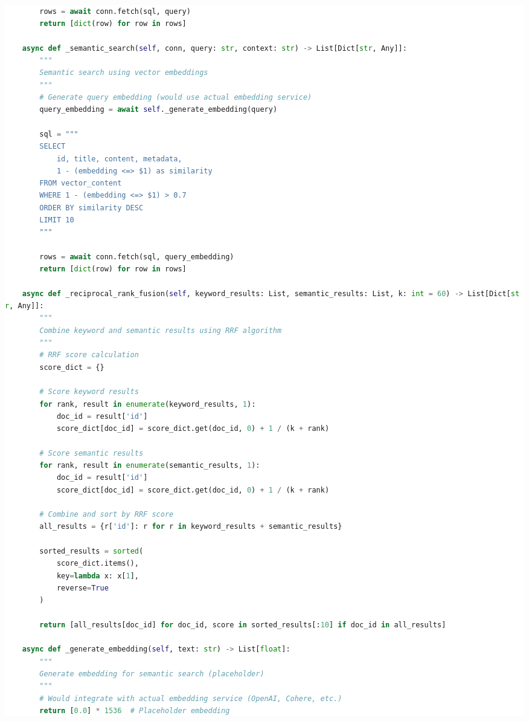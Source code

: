 ```python
        rows = await conn.fetch(sql, query)
        return [dict(row) for row in rows]

    async def _semantic_search(self, conn, query: str, context: str) -> List[Dict[str, Any]]:
        """
        Semantic search using vector embeddings
        """
        # Generate query embedding (would use actual embedding service)
        query_embedding = await self._generate_embedding(query)
        
        sql = """
        SELECT 
            id, title, content, metadata,
            1 - (embedding <=> $1) as similarity
        FROM vector_content
        WHERE 1 - (embedding <=> $1) > 0.7
        ORDER BY similarity DESC
        LIMIT 10
        """
        
        rows = await conn.fetch(sql, query_embedding)
        return [dict(row) for row in rows]

    async def _reciprocal_rank_fusion(self, keyword_results: List, semantic_results: List, k: int = 60) -> List[Dict[str, Any]]:
        """
        Combine keyword and semantic results using RRF algorithm
        """
        # RRF score calculation
        score_dict = {}
        
        # Score keyword results
        for rank, result in enumerate(keyword_results, 1):
            doc_id = result['id']
            score_dict[doc_id] = score_dict.get(doc_id, 0) + 1 / (k + rank)
        
        # Score semantic results
        for rank, result in enumerate(semantic_results, 1):
            doc_id = result['id']
            score_dict[doc_id] = score_dict.get(doc_id, 0) + 1 / (k + rank)
        
        # Combine and sort by RRF score
        all_results = {r['id']: r for r in keyword_results + semantic_results}
        
        sorted_results = sorted(
            score_dict.items(), 
            key=lambda x: x[1], 
            reverse=True
        )
        
        return [all_results[doc_id] for doc_id, score in sorted_results[:10] if doc_id in all_results]

    async def _generate_embedding(self, text: str) -> List[float]:
        """
        Generate embedding for semantic search (placeholder)
        """
        # Would integrate with actual embedding service (OpenAI, Cohere, etc.)
        return [0.0] * 1536  # Placeholder embedding
```
